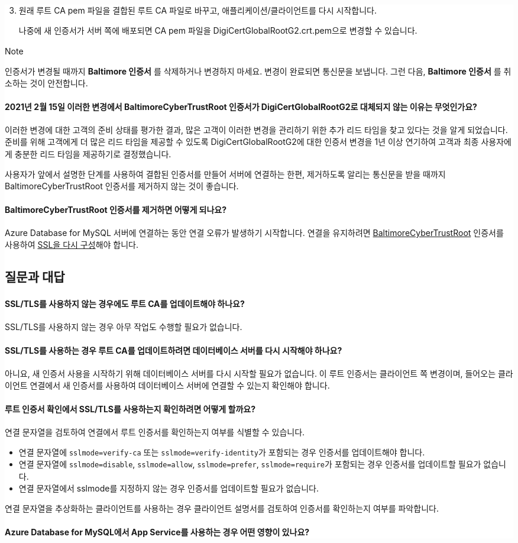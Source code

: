 3. 원래 루트 CA pem 파일을 결합된 루트 CA 파일로 바꾸고, 애플리케이션/클라이언트를 다시 시작합니다.

   나중에 새 인증서가 서버 쪽에 배포되면 CA pem 파일을 DigiCertGlobalRootG2.crt.pem으로 변경할 수 있습니다.

> [!NOTE]
> 인증서가 변경될 때까지 **Baltimore 인증서** 를 삭제하거나 변경하지 마세요. 변경이 완료되면 통신문을 보냅니다. 그런 다음, **Baltimore 인증서** 를 취소하는 것이 안전합니다.

#### <a name="why-was-baltimorecybertrustroot-certificate-not-replaced-to-digicertglobalrootg2-during-this-change-on-february-15-2021"></a>2021년 2월 15일 이러한 변경에서 BaltimoreCyberTrustRoot 인증서가 DigiCertGlobalRootG2로 대체되지 않는 이유는 무엇인가요?

이러한 변경에 대한 고객의 준비 상태를 평가한 결과, 많은 고객이 이러한 변경을 관리하기 위한 추가 리드 타임을 찾고 있다는 것을 알게 되었습니다. 준비를 위해 고객에게 더 많은 리드 타임을 제공할 수 있도록 DigiCertGlobalRootG2에 대한 인증서 변경을 1년 이상 연기하여 고객과 최종 사용자에게 충분한 리드 타임을 제공하기로 결정했습니다.

사용자가 앞에서 설명한 단계를 사용하여 결합된 인증서를 만들어 서버에 연결하는 한편, 제거하도록 알리는 통신문을 받을 때까지 BaltimoreCyberTrustRoot 인증서를 제거하지 않는 것이 좋습니다.

#### <a name="what-if-we-removed-the-baltimorecybertrustroot-certificate"></a>BaltimoreCyberTrustRoot 인증서를 제거하면 어떻게 되나요?

Azure Database for MySQL 서버에 연결하는 동안 연결 오류가 발생하기 시작합니다. 연결을 유지하려면 [BaltimoreCyberTrustRoot](https://www.digicert.com/CACerts/BaltimoreCyberTrustRoot.crt.pem) 인증서를 사용하여 [SSL을 다시 구성](howto-configure-ssl.md)해야 합니다.

## <a name="frequently-asked-questions"></a>질문과 대답

#### <a name="if-im-not-using-ssltls-do-i-still-need-to-update-the-root-ca"></a>SSL/TLS를 사용하지 않는 경우에도 루트 CA를 업데이트해야 하나요?

  SSL/TLS를 사용하지 않는 경우 아무 작업도 수행할 필요가 없습니다.

#### <a name="if-im-using-ssltls-do-i-need-to-restart-my-database-server-to-update-the-root-ca"></a>SSL/TLS를 사용하는 경우 루트 CA를 업데이트하려면 데이터베이스 서버를 다시 시작해야 하나요?

아니요, 새 인증서 사용을 시작하기 위해 데이터베이스 서버를 다시 시작할 필요가 없습니다. 이 루트 인증서는 클라이언트 쪽 변경이며, 들어오는 클라이언트 연결에서 새 인증서를 사용하여 데이터베이스 서버에 연결할 수 있는지 확인해야 합니다.

#### <a name="how-do-i-know-if-im-using-ssltls-with-root-certificate-verification"></a>루트 인증서 확인에서 SSL/TLS를 사용하는지 확인하려면 어떻게 할까요?

연결 문자열을 검토하여 연결에서 루트 인증서를 확인하는지 여부를 식별할 수 있습니다.

* 연결 문자열에 `sslmode=verify-ca` 또는 `sslmode=verify-identity`가 포함되는 경우 인증서를 업데이트해야 합니다.
* 연결 문자열에 `sslmode=disable`, `sslmode=allow`, `sslmode=prefer`, `sslmode=require`가 포함되는 경우 인증서를 업데이트할 필요가 없습니다.
* 연결 문자열에서 sslmode를 지정하지 않는 경우 인증서를 업데이트할 필요가 없습니다.

연결 문자열을 추상화하는 클라이언트를 사용하는 경우 클라이언트 설명서를 검토하여 인증서를 확인하는지 여부를 파악합니다.

#### <a name="what-is-the-impact-of-using-app-service-with-azure-database-for-mysql"></a>Azure Database for MySQL에서 App Service를 사용하는 경우 어떤 영향이 있나요?
